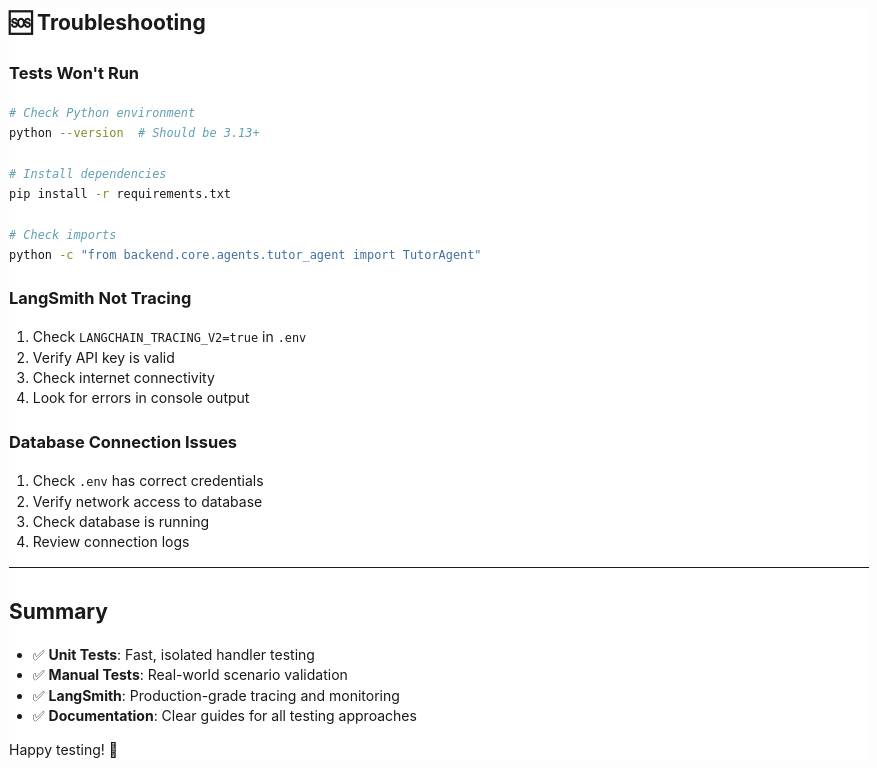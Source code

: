 ## 🆘 Troubleshooting

### Tests Won't Run

```bash
# Check Python environment
python --version  # Should be 3.13+

# Install dependencies
pip install -r requirements.txt

# Check imports
python -c "from backend.core.agents.tutor_agent import TutorAgent"
```

### LangSmith Not Tracing

1. Check `LANGCHAIN_TRACING_V2=true` in `.env`
2. Verify API key is valid
3. Check internet connectivity
4. Look for errors in console output

### Database Connection Issues

1. Check `.env` has correct credentials
2. Verify network access to database
3. Check database is running
4. Review connection logs

---

## Summary

- ✅ **Unit Tests**: Fast, isolated handler testing
- ✅ **Manual Tests**: Real-world scenario validation  
- ✅ **LangSmith**: Production-grade tracing and monitoring
- ✅ **Documentation**: Clear guides for all testing approaches

Happy testing! 🎉
